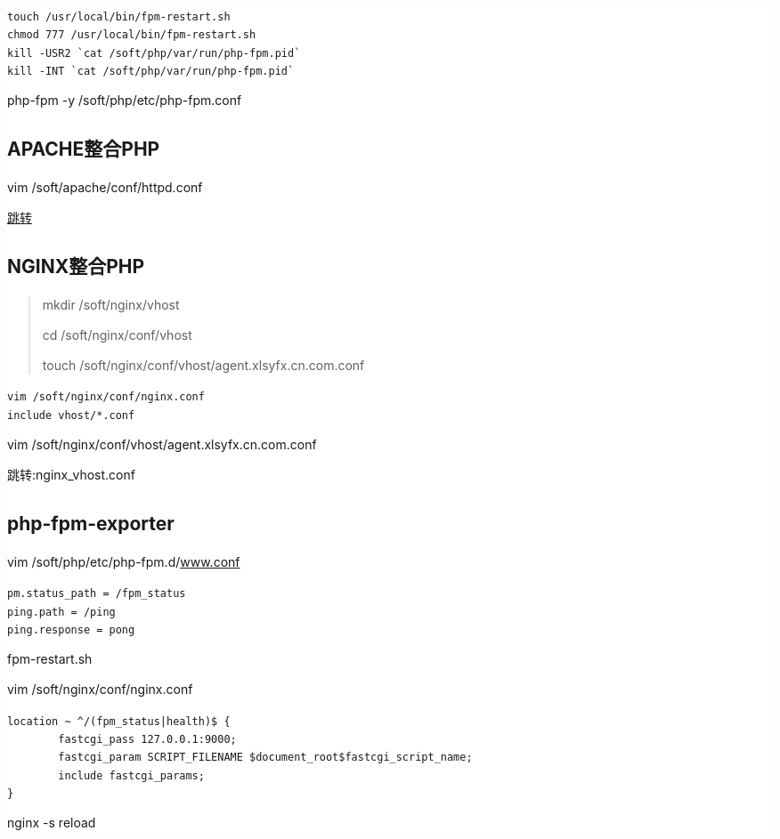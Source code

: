 ```
touch /usr/local/bin/fpm-restart.sh  
chmod 777 /usr/local/bin/fpm-restart.sh  
kill -USR2 `cat /soft/php/var/run/php-fpm.pid`
kill -INT `cat /soft/php/var/run/php-fpm.pid`
```

php\-fpm \-y /soft/php/etc/php\-fpm.conf

## APACHE整合PHP

vim /soft/apache/conf/httpd.conf

[跳转](https://note.youdao.com/)

## NGINX整合PHP

> mkdir /soft/nginx/vhost
> 
> 
> cd /soft/nginx/conf/vhost
> 
> 
> touch /soft/nginx/conf/vhost/agent.xlsyfx.cn.com.conf

```
vim /soft/nginx/conf/nginx.conf  
include vhost/*.conf  
```

vim /soft/nginx/conf/vhost/agent.xlsyfx.cn.com.conf

跳转:nginx\_vhost.conf

## php\-fpm\-exporter

vim /soft/php/etc/php\-fpm.d/www.conf

```
pm.status_path = /fpm_status
ping.path = /ping
ping.response = pong
```

fpm\-restart.sh

vim /soft/nginx/conf/nginx.conf

```
location ~ ^/(fpm_status|health)$ {
        fastcgi_pass 127.0.0.1:9000;
        fastcgi_param SCRIPT_FILENAME $document_root$fastcgi_script_name;
        include fastcgi_params;
}
```

nginx \-s reload
